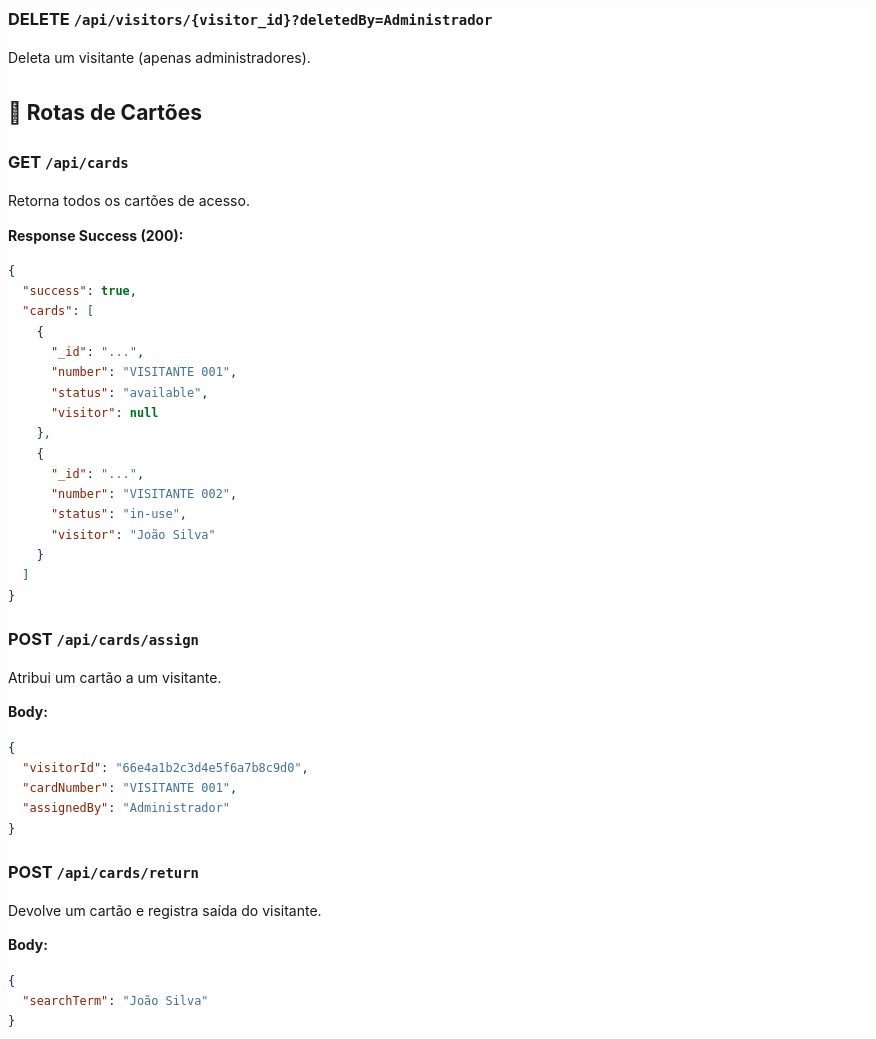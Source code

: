 ### DELETE `/api/visitors/{visitor_id}?deletedBy=Administrador`
Deleta um visitante (apenas administradores).

## 🎫 Rotas de Cartões

### GET `/api/cards`
Retorna todos os cartões de acesso.

**Response Success (200):**
```json
{
  "success": true,
  "cards": [
    {
      "_id": "...",
      "number": "VISITANTE 001",
      "status": "available",
      "visitor": null
    },
    {
      "_id": "...",
      "number": "VISITANTE 002",
      "status": "in-use",
      "visitor": "João Silva"
    }
  ]
}
```

### POST `/api/cards/assign`
Atribui um cartão a um visitante.

**Body:**
```json
{
  "visitorId": "66e4a1b2c3d4e5f6a7b8c9d0",
  "cardNumber": "VISITANTE 001",
  "assignedBy": "Administrador"
}
```

### POST `/api/cards/return`
Devolve um cartão e registra saída do visitante.

**Body:**
```json
{
  "searchTerm": "João Silva"
}
```
